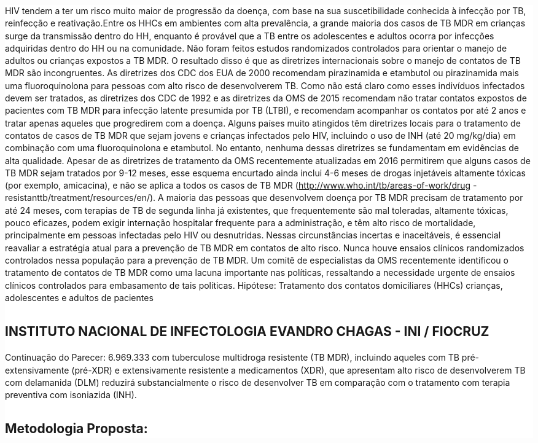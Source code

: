 HIV tendem a ter um risco muito maior de progressão da doença, com base na sua suscetibilidade conhecida à infecção por TB, reinfecção e reativação.Entre os HHCs em ambientes com alta prevalência, a grande maioria dos casos de TB MDR em crianças surge da transmissão dentro do HH, enquanto é provável que a TB entre os adolescentes e adultos ocorra por infecções adquiridas dentro do HH ou na comunidade. Não foram feitos estudos randomizados controlados para orientar o manejo de adultos ou crianças expostos a TB MDR. O resultado disso é que as diretrizes internacionais sobre o manejo de contatos de TB MDR são incongruentes. As diretrizes dos CDC dos EUA de 2000 recomendam pirazinamida e etambutol ou pirazinamida mais uma fluoroquinolona para pessoas com alto risco de desenvolverem TB. Como não está claro como esses indivíduos infectados devem ser tratados, as diretrizes dos CDC de 1992 e as diretrizes da OMS de 2015 recomendam não tratar contatos expostos de pacientes com TB MDR para infecção latente presumida por TB (LTBI), e recomendam acompanhar os contatos por até 2 anos e tratar apenas aqueles que progredirem com a doença. Alguns países muito atingidos têm diretrizes locais para o tratamento de contatos de casos de TB MDR que sejam jovens e crianças infectados pelo HIV, incluindo o uso de INH (até 20 mg/kg/dia) em combinação com uma fluoroquinolona e etambutol. No entanto, nenhuma dessas diretrizes se fundamentam em evidências de alta qualidade. Apesar de as diretrizes de tratamento da OMS recentemente atualizadas em 2016 permitirem que alguns casos de TB MDR sejam tratados por 9-12 meses, esse esquema encurtado ainda inclui 4-6 meses de drogas injetáveis altamente tóxicas (por exemplo, amicacina), e não se aplica a todos os casos de TB MDR (http://www.who.int/tb/areas-of-work/drug -resistanttb/treatment/resources/en/). A maioria das pessoas que desenvolvem doença por TB MDR precisam de tratamento por até 24 meses, com terapias de TB de segunda linha já existentes, que frequentemente são mal toleradas, altamente tóxicas, pouco eficazes, podem exigir internação hospitalar frequente para a administração, e têm alto risco de mortalidade, principalmente em pessoas infectadas pelo HIV ou desnutridas. Nessas circunstâncias incertas e inaceitáveis, é essencial reavaliar a estratégia atual para a prevenção de TB MDR em contatos de alto risco. Nunca houve ensaios clínicos randomizados controlados nessa população para a prevenção de TB MDR. Um comitê de especialistas da OMS recentemente identificou o tratamento de contatos de TB MDR como uma lacuna importante nas políticas, ressaltando a necessidade urgente de ensaios clínicos controlados para embasamento de tais políticas. Hipótese:
Tratamento dos contatos domiciliares (HHCs) crianças, adolescentes e adultos de pacientes
## INSTITUTO NACIONAL DE INFECTOLOGIA EVANDRO CHAGAS - INI / FIOCRUZ

Continuação do Parecer: 6.969.333
com tuberculose multidroga resistente (TB MDR), incluindo aqueles com TB pré-extensivamente (pré-XDR) e extensivamente resistente a medicamentos (XDR), que apresentam alto risco de desenvolverem TB com delamanida (DLM) reduzirá substancialmente o risco de desenvolver TB em comparação com o tratamento com terapia preventiva com isoniazida (INH).
## Metodologia Proposta: